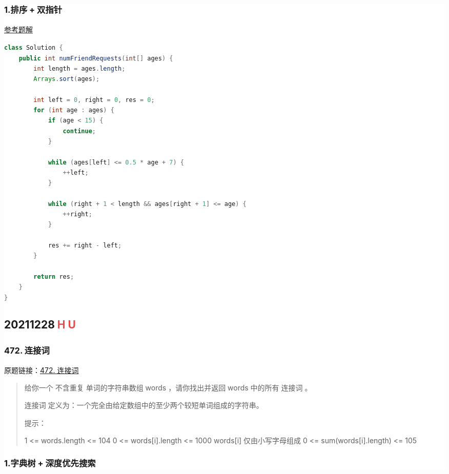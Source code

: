 ### 1.排序 + 双指针

[参考题解](https://leetcode-cn.com/problems/friends-of-appropriate-ages/solution/gua-ling-de-peng-you-by-leetcode-solutio-v7yk/)

``` java
class Solution {
    public int numFriendRequests(int[] ages) {
        int length = ages.length;
        Arrays.sort(ages);

        int left = 0, right = 0, res = 0;
        for (int age : ages) {
        	if (age < 15) {
                continue;
            }

            while (ages[left] <= 0.5 * age + 7) {
                ++left;
            }

            while (right + 1 < length && ages[right + 1] <= age) {
                ++right;
            }
            
            res += right - left;
        }

        return res;
    }
}
```

## 20211228 <font color=#ec4c47>H</font> <font color=#ec4c47>U</font>

### 472. 连接词

原题链接：[472. 连接词](https://leetcode-cn.com/problems/concatenated-words/)

> 给你一个 不含重复 单词的字符串数组 words ，请你找出并返回 words 中的所有 连接词 。
>
> 连接词 定义为：一个完全由给定数组中的至少两个较短单词组成的字符串。
>
> 提示：
>
> 1 <= words.length <= 104
> 0 <= words[i].length <= 1000
> words[i] 仅由小写字母组成
> 0 <= sum(words[i].length) <= 105

### 1.字典树 + 深度优先搜索
